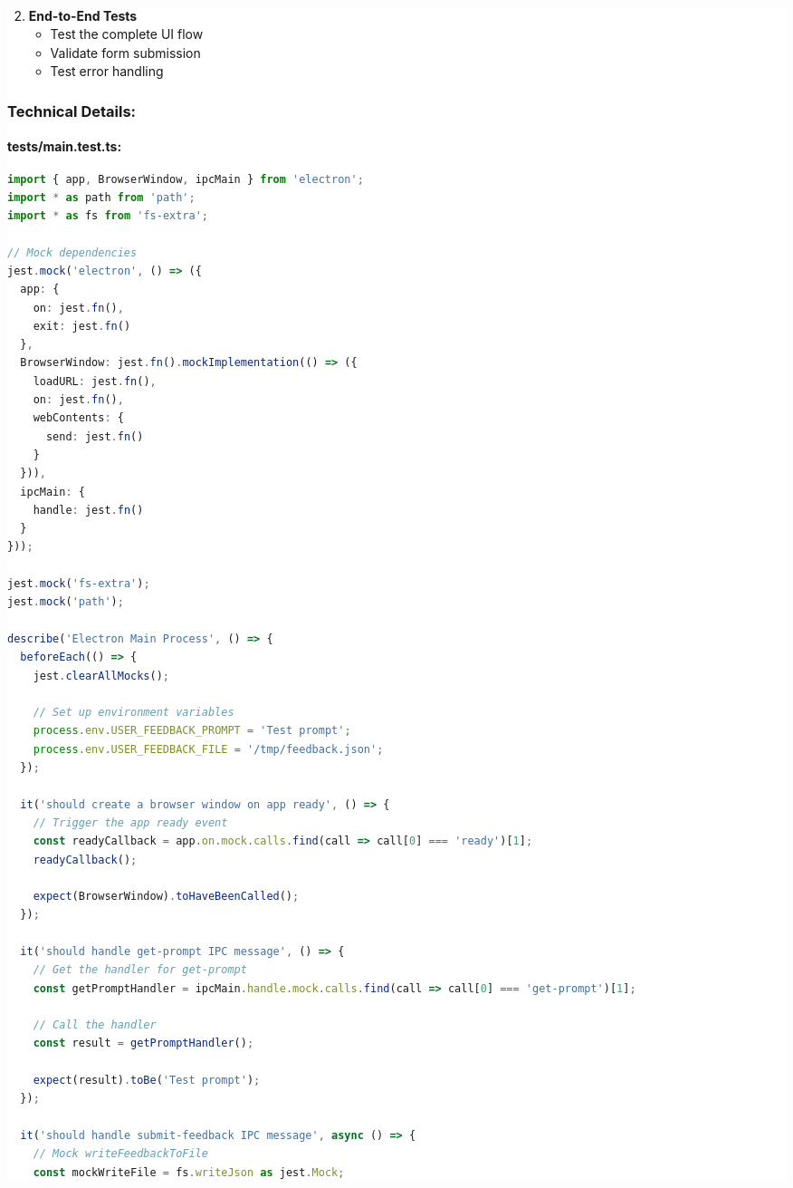 2. **End-to-End Tests**
   - Test the complete UI flow
   - Validate form submission
   - Test error handling

### Technical Details:

**tests/main.test.ts:**
```typescript
import { app, BrowserWindow, ipcMain } from 'electron';
import * as path from 'path';
import * as fs from 'fs-extra';

// Mock dependencies
jest.mock('electron', () => ({
  app: {
    on: jest.fn(),
    exit: jest.fn()
  },
  BrowserWindow: jest.fn().mockImplementation(() => ({
    loadURL: jest.fn(),
    on: jest.fn(),
    webContents: {
      send: jest.fn()
    }
  })),
  ipcMain: {
    handle: jest.fn()
  }
}));

jest.mock('fs-extra');
jest.mock('path');

describe('Electron Main Process', () => {
  beforeEach(() => {
    jest.clearAllMocks();
    
    // Set up environment variables
    process.env.USER_FEEDBACK_PROMPT = 'Test prompt';
    process.env.USER_FEEDBACK_FILE = '/tmp/feedback.json';
  });
  
  it('should create a browser window on app ready', () => {
    // Trigger the app ready event
    const readyCallback = app.on.mock.calls.find(call => call[0] === 'ready')[1];
    readyCallback();
    
    expect(BrowserWindow).toHaveBeenCalled();
  });
  
  it('should handle get-prompt IPC message', () => {
    // Get the handler for get-prompt
    const getPromptHandler = ipcMain.handle.mock.calls.find(call => call[0] === 'get-prompt')[1];
    
    // Call the handler
    const result = getPromptHandler();
    
    expect(result).toBe('Test prompt');
  });
  
  it('should handle submit-feedback IPC message', async () => {
    // Mock writeFeedbackToFile
    const mockWriteFile = fs.writeJson as jest.Mock;
```